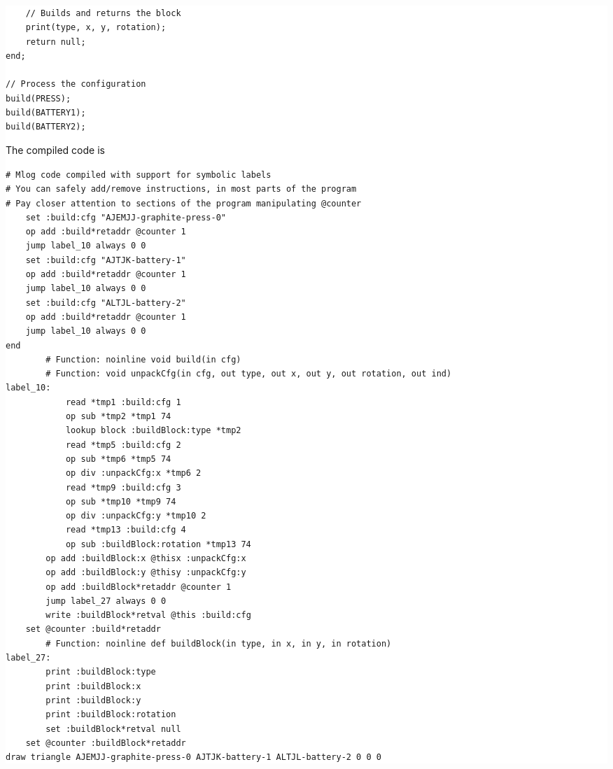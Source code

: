 ```Mindcode
    // Builds and returns the block
    print(type, x, y, rotation);
    return null;
end;

// Process the configuration
build(PRESS);
build(BATTERY1);
build(BATTERY2);
```

The compiled code is

```mlog
# Mlog code compiled with support for symbolic labels
# You can safely add/remove instructions, in most parts of the program
# Pay closer attention to sections of the program manipulating @counter
    set :build:cfg "AJEMJJ-graphite-press-0"
    op add :build*retaddr @counter 1
    jump label_10 always 0 0
    set :build:cfg "AJTJK-battery-1"
    op add :build*retaddr @counter 1
    jump label_10 always 0 0
    set :build:cfg "ALTJL-battery-2"
    op add :build*retaddr @counter 1
    jump label_10 always 0 0
end
        # Function: noinline void build(in cfg)
        # Function: void unpackCfg(in cfg, out type, out x, out y, out rotation, out ind)
label_10:
            read *tmp1 :build:cfg 1
            op sub *tmp2 *tmp1 74
            lookup block :buildBlock:type *tmp2
            read *tmp5 :build:cfg 2
            op sub *tmp6 *tmp5 74
            op div :unpackCfg:x *tmp6 2
            read *tmp9 :build:cfg 3
            op sub *tmp10 *tmp9 74
            op div :unpackCfg:y *tmp10 2
            read *tmp13 :build:cfg 4
            op sub :buildBlock:rotation *tmp13 74
        op add :buildBlock:x @thisx :unpackCfg:x
        op add :buildBlock:y @thisy :unpackCfg:y
        op add :buildBlock*retaddr @counter 1
        jump label_27 always 0 0
        write :buildBlock*retval @this :build:cfg
    set @counter :build*retaddr
        # Function: noinline def buildBlock(in type, in x, in y, in rotation)
label_27:
        print :buildBlock:type
        print :buildBlock:x
        print :buildBlock:y
        print :buildBlock:rotation
        set :buildBlock*retval null
    set @counter :buildBlock*retaddr
draw triangle AJEMJJ-graphite-press-0 AJTJK-battery-1 ALTJL-battery-2 0 0 0
```

